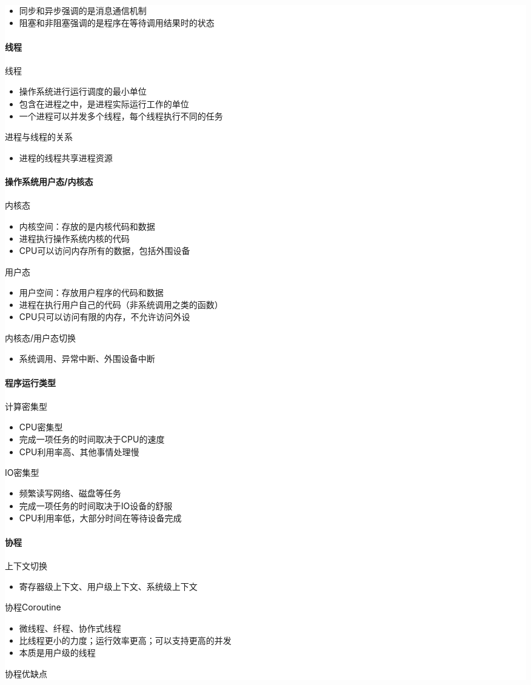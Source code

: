 - 同步和异步强调的是消息通信机制
- 阻塞和非阻塞强调的是程序在等待调用结果时的状态

#### 线程

线程

- 操作系统进行运行调度的最小单位
- 包含在进程之中，是进程实际运行工作的单位
- 一个进程可以并发多个线程，每个线程执行不同的任务 

进程与线程的关系

- 进程的线程共享进程资源

#### 操作系统用户态/内核态

内核态

- 内核空间：存放的是内核代码和数据
- 进程执行操作系统内核的代码
- CPU可以访问内存所有的数据，包括外围设备

用户态

- 用户空间：存放用户程序的代码和数据
- 进程在执行用户自己的代码（非系统调用之类的函数）
- CPU只可以访问有限的内存，不允许访问外设

内核态/用户态切换

- 系统调用、异常中断、外围设备中断

#### 程序运行类型

计算密集型

- CPU密集型
- 完成一项任务的时间取决于CPU的速度
- CPU利用率高、其他事情处理慢

IO密集型

- 频繁读写网络、磁盘等任务
- 完成一项任务的时间取决于IO设备的舒服
- CPU利用率低，大部分时间在等待设备完成

#### 协程

上下文切换

- 寄存器级上下文、用户级上下文、系统级上下文

协程Coroutine

- 微线程、纤程、协作式线程
- 比线程更小的力度；运行效率更高；可以支持更高的并发
- 本质是用户级的线程

协程优缺点
